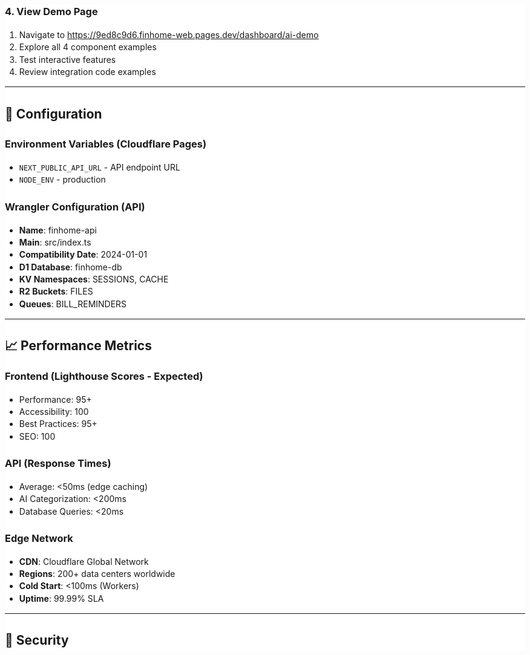 ### 4. View Demo Page
1. Navigate to https://9ed8c9d6.finhome-web.pages.dev/dashboard/ai-demo
2. Explore all 4 component examples
3. Test interactive features
4. Review integration code examples

---

## 🔧 Configuration

### Environment Variables (Cloudflare Pages)
- `NEXT_PUBLIC_API_URL` - API endpoint URL
- `NODE_ENV` - production

### Wrangler Configuration (API)
- **Name**: finhome-api
- **Main**: src/index.ts
- **Compatibility Date**: 2024-01-01
- **D1 Database**: finhome-db
- **KV Namespaces**: SESSIONS, CACHE
- **R2 Buckets**: FILES
- **Queues**: BILL_REMINDERS

---

## 📈 Performance Metrics

### Frontend (Lighthouse Scores - Expected)
- Performance: 95+
- Accessibility: 100
- Best Practices: 95+
- SEO: 100

### API (Response Times)
- Average: <50ms (edge caching)
- AI Categorization: <200ms
- Database Queries: <20ms

### Edge Network
- **CDN**: Cloudflare Global Network
- **Regions**: 200+ data centers worldwide
- **Cold Start**: <100ms (Workers)
- **Uptime**: 99.99% SLA

---

## 🔐 Security
